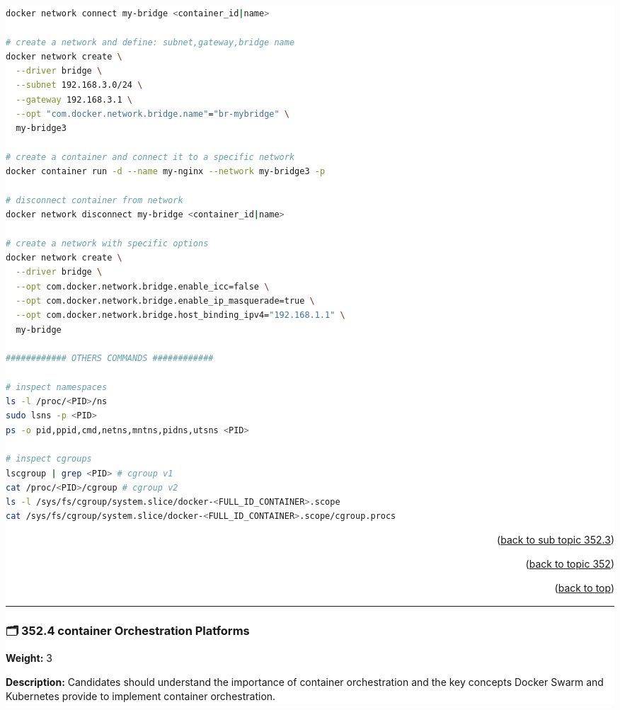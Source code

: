 ```sh
docker network connect my-bridge <container_id|name>

# create a network and define: subnet,gateway,bridge name
docker network create \
  --driver bridge \
  --subnet 192.168.3.0/24 \
  --gateway 192.168.3.1 \
  --opt "com.docker.network.bridge.name"="br-mybridge" \
  my-bridge3

# create a container and connect it to a specific network
docker container run -d --name my-nginx --network my-bridge3 -p

# disconnect container from network
docker network disconnect my-bridge <container_id|name>

# create a network with specific options
docker network create \
  --driver bridge \
  --opt com.docker.network.bridge.enable_icc=false \
  --opt com.docker.network.bridge.enable_ip_masquerade=true \
  --opt com.docker.network.bridge.host_binding_ipv4="192.168.1.1" \
  my-bridge

############ OTHERS COMMANDS ############

# inspect namespaces
ls -l /proc/<PID>/ns
sudo lsns -p <PID>
ps -o pid,ppid,cmd,netns,mntns,pidns,utsns <PID>

# inspect cgroups
lscgroup | grep <PID> # cgroup v1
cat /proc/<PID>/cgroup # cgroup v2
ls -l /sys/fs/cgroup/system.slice/docker-<FULL_ID_CONTAINER>.scope
cat /sys/fs/cgroup/system.slice/docker-<FULL_ID_CONTAINER>.scope/cgroup.procs
```

<p align="right">(<a href="#topic-352.3">back to sub topic 352.3</a>)</p>
<p align="right">(<a href="#topic-352">back to topic 352</a>)</p>
<p align="right">(<a href="#readme-top">back to top</a>)</p>

---

<a name="topic-352.4"></a>

### 🗂️ 352.4 container Orchestration Platforms

**Weight:** 3

**Description:** Candidates should understand the importance of container orchestration and the key concepts Docker Swarm and Kubernetes provide to implement container orchestration.
